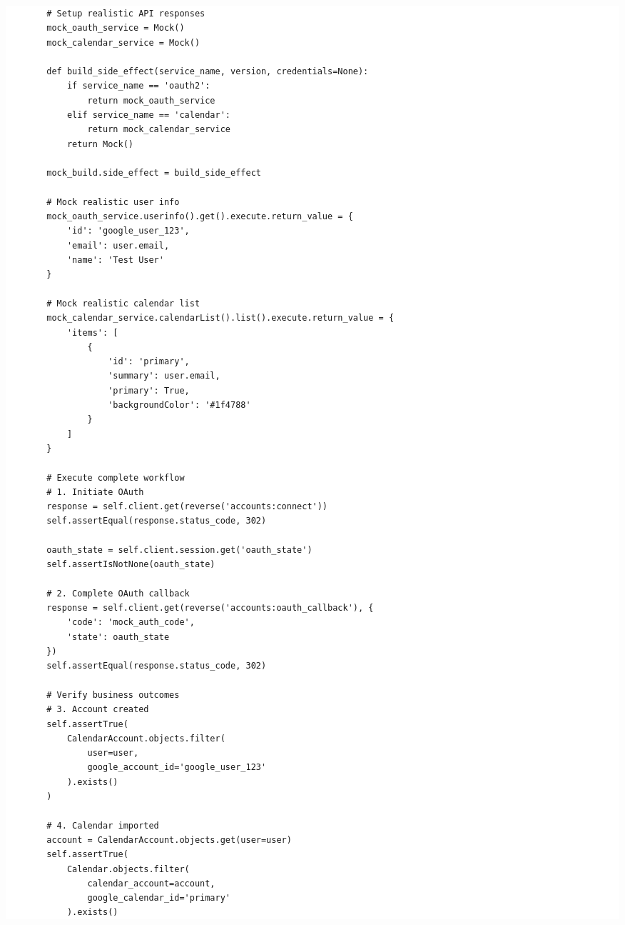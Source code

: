 ```
        # Setup realistic API responses
        mock_oauth_service = Mock()
        mock_calendar_service = Mock()
        
        def build_side_effect(service_name, version, credentials=None):
            if service_name == 'oauth2':
                return mock_oauth_service
            elif service_name == 'calendar':
                return mock_calendar_service
            return Mock()
        
        mock_build.side_effect = build_side_effect
        
        # Mock realistic user info
        mock_oauth_service.userinfo().get().execute.return_value = {
            'id': 'google_user_123',
            'email': user.email,
            'name': 'Test User'
        }
        
        # Mock realistic calendar list
        mock_calendar_service.calendarList().list().execute.return_value = {
            'items': [
                {
                    'id': 'primary',
                    'summary': user.email,
                    'primary': True,
                    'backgroundColor': '#1f4788'
                }
            ]
        }
        
        # Execute complete workflow
        # 1. Initiate OAuth
        response = self.client.get(reverse('accounts:connect'))
        self.assertEqual(response.status_code, 302)
        
        oauth_state = self.client.session.get('oauth_state')
        self.assertIsNotNone(oauth_state)
        
        # 2. Complete OAuth callback
        response = self.client.get(reverse('accounts:oauth_callback'), {
            'code': 'mock_auth_code',
            'state': oauth_state
        })
        self.assertEqual(response.status_code, 302)
        
        # Verify business outcomes
        # 3. Account created
        self.assertTrue(
            CalendarAccount.objects.filter(
                user=user,
                google_account_id='google_user_123'
            ).exists()
        )
        
        # 4. Calendar imported
        account = CalendarAccount.objects.get(user=user)
        self.assertTrue(
            Calendar.objects.filter(
                calendar_account=account,
                google_calendar_id='primary'
            ).exists()
```